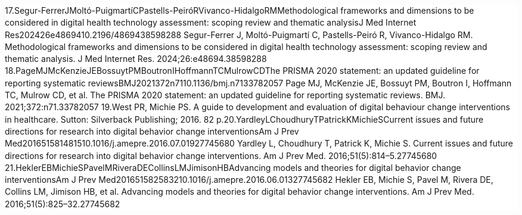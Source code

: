 </mixed-citation></citation-alternatives></ref><ref id="CR17"><label>17.</label><citation-alternatives><element-citation id="ec-CR17" publication-type="journal"><person-group person-group-type="author"><name><surname>Segur-Ferrer</surname><given-names>J</given-names></name><name><surname>Molt&#x000f3;-Puigmart&#x000ed;</surname><given-names>C</given-names></name><name><surname>Pastells-Peir&#x000f3;</surname><given-names>R</given-names></name><name><surname>Vivanco-Hidalgo</surname><given-names>RM</given-names></name></person-group><article-title>Methodological frameworks and dimensions to be considered in digital health technology assessment: scoping review and thematic analysis</article-title><source>J Med Internet Res</source><year>2024</year><volume>26</volume><fpage>e48694</fpage><pub-id pub-id-type="doi">10.2196/48694</pub-id><?supplied-pmid 38598288?><pub-id pub-id-type="pmid">38598288</pub-id>
</element-citation><mixed-citation id="mc-CR17" publication-type="journal">Segur-Ferrer J, Molt&#x000f3;-Puigmart&#x000ed; C, Pastells-Peir&#x000f3; R, Vivanco-Hidalgo RM. Methodological frameworks and dimensions to be considered in digital health technology assessment: scoping review and thematic analysis. J Med Internet Res. 2024;26:e48694.<pub-id pub-id-type="pmid">38598288</pub-id>
</mixed-citation></citation-alternatives></ref><ref id="CR18"><label>18.</label><citation-alternatives><element-citation id="ec-CR18" publication-type="journal"><person-group person-group-type="author"><name><surname>Page</surname><given-names>MJ</given-names></name><name><surname>McKenzie</surname><given-names>JE</given-names></name><name><surname>Bossuyt</surname><given-names>PM</given-names></name><name><surname>Boutron</surname><given-names>I</given-names></name><name><surname>Hoffmann</surname><given-names>TC</given-names></name><name><surname>Mulrow</surname><given-names>CD</given-names></name><etal/></person-group><article-title>The PRISMA 2020 statement: an updated guideline for reporting systematic reviews</article-title><source>BMJ</source><year>2021</year><volume>372</volume><fpage>n71</fpage><pub-id pub-id-type="doi">10.1136/bmj.n71</pub-id><?supplied-pmid 33782057?><pub-id pub-id-type="pmid">33782057</pub-id>
</element-citation><mixed-citation id="mc-CR18" publication-type="journal">Page MJ, McKenzie JE, Bossuyt PM, Boutron I, Hoffmann TC, Mulrow CD, et al. The PRISMA 2020 statement: an updated guideline for reporting systematic reviews. BMJ. 2021;372:n71.<pub-id pub-id-type="pmid">33782057</pub-id>
</mixed-citation></citation-alternatives></ref><ref id="CR19"><label>19.</label><mixed-citation publication-type="other">West PR, Michie PS. A guide to development and evaluation of digital behaviour change interventions in healthcare. Sutton: Silverback Publishing; 2016. 82 p.</mixed-citation></ref><ref id="CR20"><label>20.</label><citation-alternatives><element-citation id="ec-CR20" publication-type="journal"><person-group person-group-type="author"><name><surname>Yardley</surname><given-names>L</given-names></name><name><surname>Choudhury</surname><given-names>T</given-names></name><name><surname>Patrick</surname><given-names>K</given-names></name><name><surname>Michie</surname><given-names>S</given-names></name></person-group><article-title>Current issues and future directions for research into digital behavior change interventions</article-title><source>Am J Prev Med</source><year>2016</year><volume>51</volume><issue>5</issue><fpage>814</fpage><lpage>815</lpage><pub-id pub-id-type="doi">10.1016/j.amepre.2016.07.019</pub-id><?supplied-pmid 27745680?><pub-id pub-id-type="pmid">27745680</pub-id>
</element-citation><mixed-citation id="mc-CR20" publication-type="journal">Yardley L, Choudhury T, Patrick K, Michie S. Current issues and future directions for research into digital behavior change interventions. Am J Prev Med. 2016;51(5):814&#x02013;5.<pub-id pub-id-type="pmid">27745680</pub-id>
</mixed-citation></citation-alternatives></ref><ref id="CR21"><label>21.</label><citation-alternatives><element-citation id="ec-CR21" publication-type="journal"><person-group person-group-type="author"><name><surname>Hekler</surname><given-names>EB</given-names></name><name><surname>Michie</surname><given-names>S</given-names></name><name><surname>Pavel</surname><given-names>M</given-names></name><name><surname>Rivera</surname><given-names>DE</given-names></name><name><surname>Collins</surname><given-names>LM</given-names></name><name><surname>Jimison</surname><given-names>HB</given-names></name><etal/></person-group><article-title>Advancing models and theories for digital behavior change interventions</article-title><source>Am J Prev Med</source><year>2016</year><volume>51</volume><issue>5</issue><fpage>825</fpage><lpage>832</lpage><pub-id pub-id-type="doi">10.1016/j.amepre.2016.06.013</pub-id><?supplied-pmid 27745682?><pub-id pub-id-type="pmid">27745682</pub-id>
</element-citation><mixed-citation id="mc-CR21" publication-type="journal">Hekler EB, Michie S, Pavel M, Rivera DE, Collins LM, Jimison HB, et al. Advancing models and theories for digital behavior change interventions. Am J Prev Med. 2016;51(5):825&#x02013;32.<pub-id pub-id-type="pmid">27745682</pub-id>
